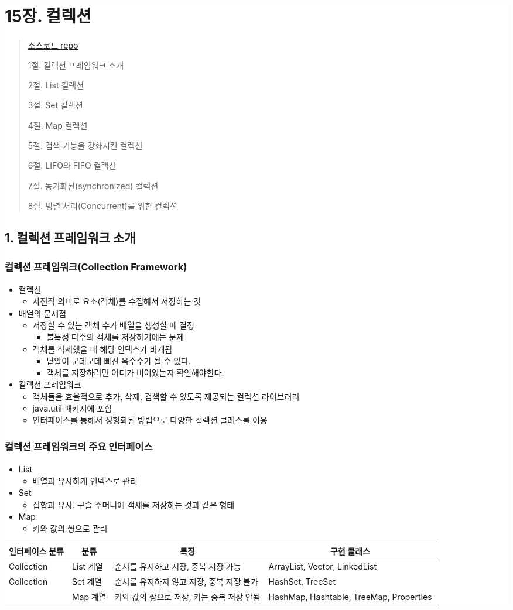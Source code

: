 # 15장. 컬렉션

> [소스코드 repo](https://github.com/namjunemy/this_is_java)
>
> 1절. 컬렉션 프레임워크 소개
>
> 2절. List 컬렉션
>
> 3절. Set 컬렉션
>
> 4절. Map 컬렉션
>
> 5절. 검색 기능을 강화시킨 컬렉션
>
> 6절. LIFO와 FIFO 컬렉션
>
> 7절. 동기화된(synchronized) 컬렉션
>
> 8절. 병렬 처리(Concurrent)를 위한 컬렉션

  

## 1. 컬렉션 프레임워크 소개

### 컬렉션 프레임워크(Collection Framework)

* 컬렉션
  * 사전적 의미로 요소(객체)를 수집해서 저장하는 것
* 배열의 문제점
  * 저장할 수 있는 객체 수가 배열을 생성할 때 결정
    * 불특정 다수의 객체를 저장하기에는 문제
  * 객체를 삭제했을 때 해당 인덱스가 비게됨
    * 낱알이 군데군데 빠진 옥수수가 될 수 있다.
    * 객체를 저장하려면 어디가 비어있는지 확인해야한다.
* 컬렉션 프레임워크
  * 객체들을 효율적으로 추가, 삭제, 검색할 수 있도록 제공되는 컬렉션 라이브러리
  * java.util 패키지에 포함
  * 인터페이스를 통해서 정형화된 방법으로 다양한 컬렉션 클래스를 이용

### 컬렉션 프레임워크의 주요 인터페이스

* List
  * 배열과 유사하게 인덱스로 관리
* Set
  * 집합과 유사. 구슬 주머니에 객체를 저장하는 것과 같은 형태
* Map
  * 키와 값의 쌍으로 관리

| 인터페이스 분류   | 분류      | 특징                        | 구현 클래스                                  |
| ---------- | ------- | ------------------------- | --------------------------------------- |
| Collection | List 계열 | 순서를 유지하고  저장, 중복 저장 가능    | ArrayList, Vector, LinkedList           |
| Collection | Set 계열  | 순서를 유지하지 않고 저장, 중복 저장 불가  | HashSet, TreeSet                        |
|            | Map 계열  | 키와 값의 쌍으로 저장, 키는 중복 저장 안됨 | HashMap, Hashtable, TreeMap, Properties |
